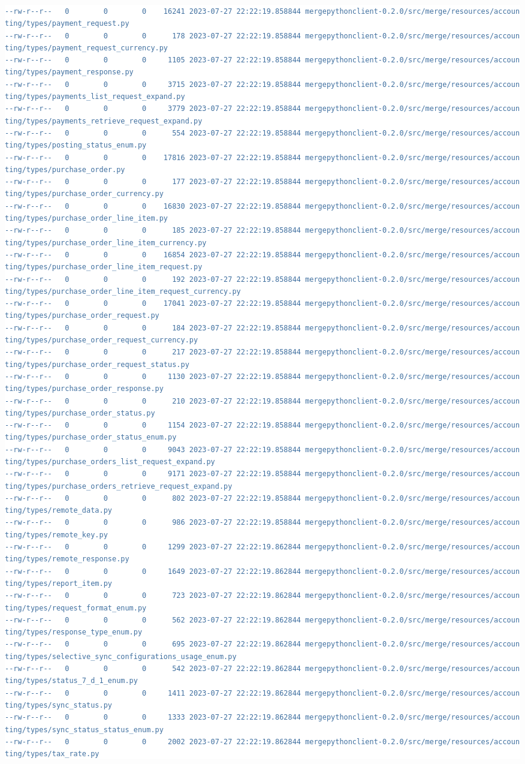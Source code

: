```diff
--rw-r--r--   0        0        0    16241 2023-07-27 22:22:19.858844 mergepythonclient-0.2.0/src/merge/resources/accounting/types/payment_request.py
--rw-r--r--   0        0        0      178 2023-07-27 22:22:19.858844 mergepythonclient-0.2.0/src/merge/resources/accounting/types/payment_request_currency.py
--rw-r--r--   0        0        0     1105 2023-07-27 22:22:19.858844 mergepythonclient-0.2.0/src/merge/resources/accounting/types/payment_response.py
--rw-r--r--   0        0        0     3715 2023-07-27 22:22:19.858844 mergepythonclient-0.2.0/src/merge/resources/accounting/types/payments_list_request_expand.py
--rw-r--r--   0        0        0     3779 2023-07-27 22:22:19.858844 mergepythonclient-0.2.0/src/merge/resources/accounting/types/payments_retrieve_request_expand.py
--rw-r--r--   0        0        0      554 2023-07-27 22:22:19.858844 mergepythonclient-0.2.0/src/merge/resources/accounting/types/posting_status_enum.py
--rw-r--r--   0        0        0    17816 2023-07-27 22:22:19.858844 mergepythonclient-0.2.0/src/merge/resources/accounting/types/purchase_order.py
--rw-r--r--   0        0        0      177 2023-07-27 22:22:19.858844 mergepythonclient-0.2.0/src/merge/resources/accounting/types/purchase_order_currency.py
--rw-r--r--   0        0        0    16830 2023-07-27 22:22:19.858844 mergepythonclient-0.2.0/src/merge/resources/accounting/types/purchase_order_line_item.py
--rw-r--r--   0        0        0      185 2023-07-27 22:22:19.858844 mergepythonclient-0.2.0/src/merge/resources/accounting/types/purchase_order_line_item_currency.py
--rw-r--r--   0        0        0    16854 2023-07-27 22:22:19.858844 mergepythonclient-0.2.0/src/merge/resources/accounting/types/purchase_order_line_item_request.py
--rw-r--r--   0        0        0      192 2023-07-27 22:22:19.858844 mergepythonclient-0.2.0/src/merge/resources/accounting/types/purchase_order_line_item_request_currency.py
--rw-r--r--   0        0        0    17041 2023-07-27 22:22:19.858844 mergepythonclient-0.2.0/src/merge/resources/accounting/types/purchase_order_request.py
--rw-r--r--   0        0        0      184 2023-07-27 22:22:19.858844 mergepythonclient-0.2.0/src/merge/resources/accounting/types/purchase_order_request_currency.py
--rw-r--r--   0        0        0      217 2023-07-27 22:22:19.858844 mergepythonclient-0.2.0/src/merge/resources/accounting/types/purchase_order_request_status.py
--rw-r--r--   0        0        0     1130 2023-07-27 22:22:19.858844 mergepythonclient-0.2.0/src/merge/resources/accounting/types/purchase_order_response.py
--rw-r--r--   0        0        0      210 2023-07-27 22:22:19.858844 mergepythonclient-0.2.0/src/merge/resources/accounting/types/purchase_order_status.py
--rw-r--r--   0        0        0     1154 2023-07-27 22:22:19.858844 mergepythonclient-0.2.0/src/merge/resources/accounting/types/purchase_order_status_enum.py
--rw-r--r--   0        0        0     9043 2023-07-27 22:22:19.858844 mergepythonclient-0.2.0/src/merge/resources/accounting/types/purchase_orders_list_request_expand.py
--rw-r--r--   0        0        0     9171 2023-07-27 22:22:19.858844 mergepythonclient-0.2.0/src/merge/resources/accounting/types/purchase_orders_retrieve_request_expand.py
--rw-r--r--   0        0        0      802 2023-07-27 22:22:19.858844 mergepythonclient-0.2.0/src/merge/resources/accounting/types/remote_data.py
--rw-r--r--   0        0        0      986 2023-07-27 22:22:19.858844 mergepythonclient-0.2.0/src/merge/resources/accounting/types/remote_key.py
--rw-r--r--   0        0        0     1299 2023-07-27 22:22:19.862844 mergepythonclient-0.2.0/src/merge/resources/accounting/types/remote_response.py
--rw-r--r--   0        0        0     1649 2023-07-27 22:22:19.862844 mergepythonclient-0.2.0/src/merge/resources/accounting/types/report_item.py
--rw-r--r--   0        0        0      723 2023-07-27 22:22:19.862844 mergepythonclient-0.2.0/src/merge/resources/accounting/types/request_format_enum.py
--rw-r--r--   0        0        0      562 2023-07-27 22:22:19.862844 mergepythonclient-0.2.0/src/merge/resources/accounting/types/response_type_enum.py
--rw-r--r--   0        0        0      695 2023-07-27 22:22:19.862844 mergepythonclient-0.2.0/src/merge/resources/accounting/types/selective_sync_configurations_usage_enum.py
--rw-r--r--   0        0        0      542 2023-07-27 22:22:19.862844 mergepythonclient-0.2.0/src/merge/resources/accounting/types/status_7_d_1_enum.py
--rw-r--r--   0        0        0     1411 2023-07-27 22:22:19.862844 mergepythonclient-0.2.0/src/merge/resources/accounting/types/sync_status.py
--rw-r--r--   0        0        0     1333 2023-07-27 22:22:19.862844 mergepythonclient-0.2.0/src/merge/resources/accounting/types/sync_status_status_enum.py
--rw-r--r--   0        0        0     2002 2023-07-27 22:22:19.862844 mergepythonclient-0.2.0/src/merge/resources/accounting/types/tax_rate.py
```